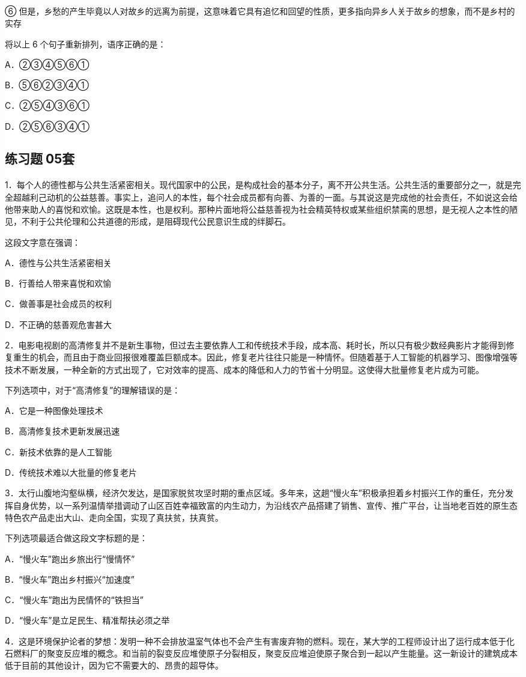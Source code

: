⑥ 但是，乡愁的产生毕竟以人对故乡的远离为前提，这意味着它具有追忆和回望的性质，更多指向异乡人关于故乡的想象，而不是乡村的实存

将以上 6 个句子重新排列，语序正确的是：

A．②③④⑤⑥① 

B．⑤⑥②③④①

C．②⑤④③⑥① 

D．②⑤⑥③④①



## **练习题 05套** 

1．每个人的德性都与公共生活紧密相关。现代国家中的公民，是构成社会的基本分子，离不开公共生活。公共生活的重要部分之一，就是完全超越利己动机的公益慈善。事实上，追问人的本性，每个社会成员都有向善、为善的一面。与其说这是完成他的社会责任，不如说这会给他带来助人的喜悦和欢愉。这既是本性，也是权利。那种片面地将公益慈善视为社会精英特权或某些组织禁脔的思想，是无视人之本性的陋见，不利于公共伦理和公共道德的形成，是阻碍现代公民意识生成的绊脚石。

这段文字意在强调：

A．德性与公共生活紧密相关 

B．行善给人带来喜悦和欢愉

C．做善事是社会成员的权利 

D．不正确的慈善观危害甚大




2．电影电视剧的高清修复并不是新生事物，但过去主要依靠人工和传统技术手段，成本高、耗时长，所以只有极少数经典影片才能得到修复重生的机会，而且由于商业回报很难覆盖巨额成本。因此，修复老片往往只能是一种情怀。但随着基于人工智能的机器学习、图像增强等技术不断发展，一种全新的方式出现了，它对效率的提高、成本的降低和人力的节省十分明显。这使得大批量修复老片成为可能。

下列选项中，对于“高清修复”的理解错误的是：

A．它是一种图像处理技术 

B．高清修复技术更新发展迅速

C．新技术依靠的是人工智能 

D．传统技术难以大批量的修复老片



3．太行山腹地沟壑纵横，经济欠发达，是国家脱贫攻坚时期的重点区域。多年来，这趟“慢火车”积极承担着乡村振兴工作的重任，充分发挥自身优势，以一系列温情举措调动了山区百姓幸福致富的内生动力，为沿线农产品搭建了销售、宣传、推广平台，让当地老百姓的原生态特色农产品走出大山、走向全国，实现了真扶贫，扶真贫。

下列选项最适合做这段文字标题的是：

A．“慢火车”跑出乡旅出行“慢情怀” 

B．“慢火车”跑出乡村振兴“加速度”

C．“慢火车”跑出为民情怀的“铁担当” 

D．“慢火车”是立足民生、精准帮扶必须之举



4．这是环境保护论者的梦想：发明一种不会排放温室气体也不会产生有害废弃物的燃料。现在，某大学的工程师设计出了运行成本低于化石燃料厂的聚变反应堆的概念。和当前的裂变反应堆使原子分裂相反，聚变反应堆迫使原子聚合到一起以产生能量。这一新设计的建筑成本低于目前的其他设计，因为它不需要大的、昂贵的超导体。
